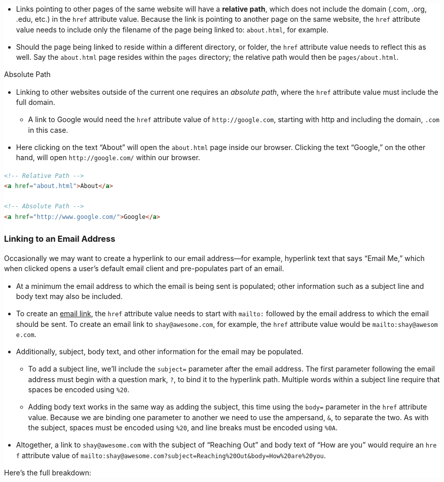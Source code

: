 - Links pointing to other pages of the same website will have a **relative path**, which does not include the domain (.com, .org, .edu, etc.) in the `href` attribute value. Because the link is pointing to another page on the same website, the `href` attribute value needs to include only the filename of the page being linked to: `about.html`, for example.

- Should the page being linked to reside within a different directory, or folder, the `href` attribute value needs to reflect this as well. Say the `about.html` page resides within the `pages` directory; the relative path would then be `pages/about.html`.

Absolute Path

- Linking to other websites outside of the current one requires an *absolute path*, where the `href` attribute value must include the full domain. 
  - A link to Google would need the `href` attribute value of `http://google.com`, starting with http and including the domain, `.com` in this case.

- Here clicking on the text “About” will open the `about.html` page inside our browser. Clicking the text “Google,” on the other hand, will open `http://google.com/` within our browser.

```html
<!-- Relative Path -->
<a href="about.html">About</a>

<!-- Absolute Path -->
<a href="http://www.google.com/">Google</a>
```

### Linking to an Email Address

Occasionally we may want to create a hyperlink to our email address—for example, hyperlink text that says “Email Me,” which when clicked opens a user’s default email client and pre-populates part of an email. 

- At a minimum the email address to which the email is being sent is populated; other information such as a subject line and body text may also be included.

- To create an [email link](https://developer.yoast.com/blog/guide-mailto-links/), the `href` attribute value needs to start with `mailto:` followed by the email address to which the email should be sent. To create an email link to `shay@awesome.com`, for example, the `href` attribute value would be `mailto:shay@awesome.com`.

- Additionally, subject, body text, and other information for the email may be populated. 

  - To add a subject line, we’ll include the `subject=` parameter after the email address. The first parameter following the email address must begin with a question mark, `?`, to bind it to the hyperlink path. Multiple words within a subject line require that spaces be encoded using `%20`.

  - Adding body text works in the same way as adding the subject, this time using the `body=` parameter in the `href` attribute value. Because we are binding one parameter to another we need to use the ampersand, `&`, to separate the two. As with the subject, spaces must be encoded using `%20`, and line breaks must be encoded using `%0A`.

- Altogether, a link to `shay@awesome.com` with the subject of “Reaching Out” and body text of “How are you” would require an `href` attribute value of `mailto:shay@awesome.com?subject=Reaching%20Out&body=How%20are%20you`.

Here’s the full breakdown:
